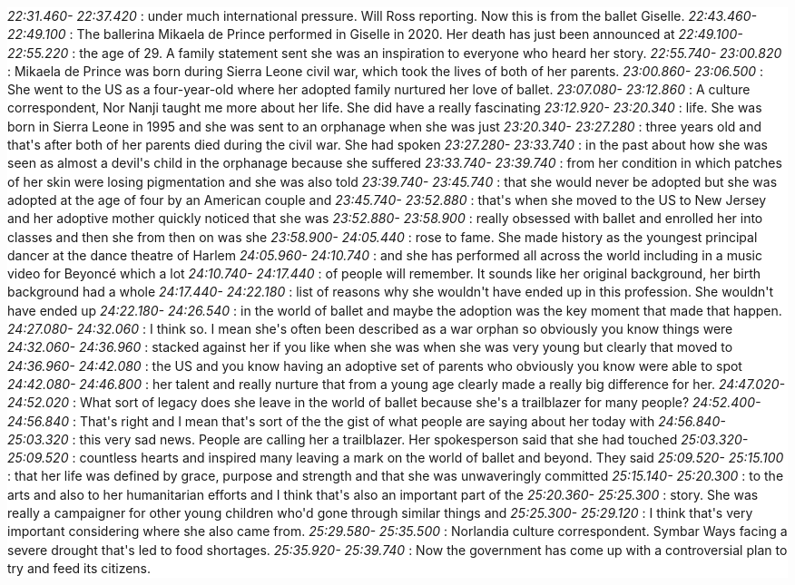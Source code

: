 *22:31.460- 22:37.420* :  under much international pressure. Will Ross reporting. Now this is from the ballet Giselle.
*22:43.460- 22:49.100* :  The ballerina Mikaela de Prince performed in Giselle in 2020. Her death has just been announced at
*22:49.100- 22:55.220* :  the age of 29. A family statement sent she was an inspiration to everyone who heard her story.
*22:55.740- 23:00.820* :  Mikaela de Prince was born during Sierra Leone civil war, which took the lives of both of her parents.
*23:00.860- 23:06.500* :  She went to the US as a four-year-old where her adopted family nurtured her love of ballet.
*23:07.080- 23:12.860* :  A culture correspondent, Nor Nanji taught me more about her life. She did have a really fascinating
*23:12.920- 23:20.340* :  life. She was born in Sierra Leone in 1995 and she was sent to an orphanage when she was just
*23:20.340- 23:27.280* :  three years old and that's after both of her parents died during the civil war. She had spoken
*23:27.280- 23:33.740* :  in the past about how she was seen as almost a devil's child in the orphanage because she suffered
*23:33.740- 23:39.740* :  from her condition in which patches of her skin were losing pigmentation and she was also told
*23:39.740- 23:45.740* :  that she would never be adopted but she was adopted at the age of four by an American couple and
*23:45.740- 23:52.880* :  that's when she moved to the US to New Jersey and her adoptive mother quickly noticed that she was
*23:52.880- 23:58.900* :  really obsessed with ballet and enrolled her into classes and then she from then on was she
*23:58.900- 24:05.440* :  rose to fame. She made history as the youngest principal dancer at the dance theatre of Harlem
*24:05.960- 24:10.740* :  and she has performed all across the world including in a music video for Beyoncé which a lot
*24:10.740- 24:17.440* :  of people will remember. It sounds like her original background, her birth background had a whole
*24:17.440- 24:22.180* :  list of reasons why she wouldn't have ended up in this profession. She wouldn't have ended up
*24:22.180- 24:26.540* :  in the world of ballet and maybe the adoption was the key moment that made that happen.
*24:27.080- 24:32.060* :  I think so. I mean she's often been described as a war orphan so obviously you know things were
*24:32.060- 24:36.960* :  stacked against her if you like when she was when she was very young but clearly that moved to
*24:36.960- 24:42.080* :  the US and you know having an adoptive set of parents who obviously you know were able to spot
*24:42.080- 24:46.800* :  her talent and really nurture that from a young age clearly made a really big difference for her.
*24:47.020- 24:52.020* :  What sort of legacy does she leave in the world of ballet because she's a trailblazer for many people?
*24:52.400- 24:56.840* :  That's right and I mean that's sort of the the gist of what people are saying about her today with
*24:56.840- 25:03.320* :  this very sad news. People are calling her a trailblazer. Her spokesperson said that she had touched
*25:03.320- 25:09.520* :  countless hearts and inspired many leaving a mark on the world of ballet and beyond. They said
*25:09.520- 25:15.100* :  that her life was defined by grace, purpose and strength and that she was unwaveringly committed
*25:15.140- 25:20.300* :  to the arts and also to her humanitarian efforts and I think that's also an important part of the
*25:20.360- 25:25.300* :  story. She was really a campaigner for other young children who'd gone through similar things and
*25:25.300- 25:29.120* :  I think that's very important considering where she also came from.
*25:29.580- 25:35.500* :  Norlandia culture correspondent. Symbar Ways facing a severe drought that's led to food shortages.
*25:35.920- 25:39.740* :  Now the government has come up with a controversial plan to try and feed its citizens.